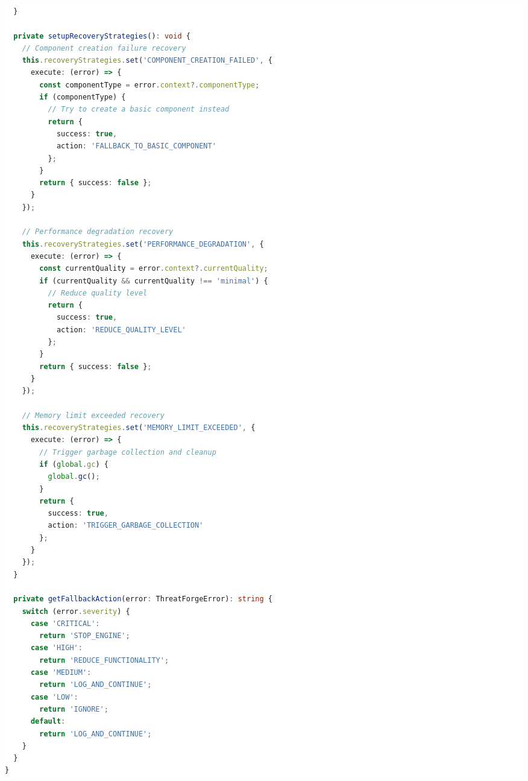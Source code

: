```typescript
  }
  
  private setupRecoveryStrategies(): void {
    // Component creation failure recovery
    this.recoveryStrategies.set('COMPONENT_CREATION_FAILED', {
      execute: (error) => {
        const componentType = error.context?.componentType;
        if (componentType) {
          // Try to create a basic component instead
          return {
            success: true,
            action: 'FALLBACK_TO_BASIC_COMPONENT'
          };
        }
        return { success: false };
      }
    });
    
    // Performance degradation recovery
    this.recoveryStrategies.set('PERFORMANCE_DEGRADATION', {
      execute: (error) => {
        const currentQuality = error.context?.currentQuality;
        if (currentQuality && currentQuality !== 'minimal') {
          // Reduce quality level
          return {
            success: true,
            action: 'REDUCE_QUALITY_LEVEL'
          };
        }
        return { success: false };
      }
    });
    
    // Memory limit exceeded recovery
    this.recoveryStrategies.set('MEMORY_LIMIT_EXCEEDED', {
      execute: (error) => {
        // Trigger garbage collection and cleanup
        if (global.gc) {
          global.gc();
        }
        return {
          success: true,
          action: 'TRIGGER_GARBAGE_COLLECTION'
        };
      }
    });
  }
  
  private getFallbackAction(error: ThreatForgeError): string {
    switch (error.severity) {
      case 'CRITICAL':
        return 'STOP_ENGINE';
      case 'HIGH':
        return 'REDUCE_FUNCTIONALITY';
      case 'MEDIUM':
        return 'LOG_AND_CONTINUE';
      case 'LOW':
        return 'IGNORE';
      default:
        return 'LOG_AND_CONTINUE';
    }
  }
}
```